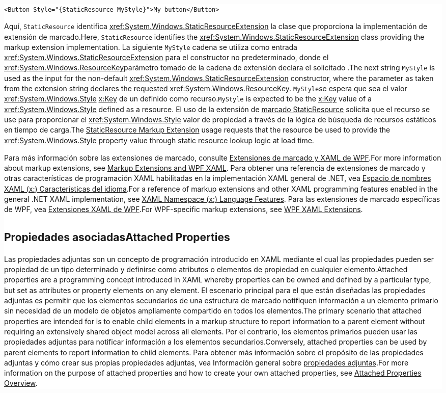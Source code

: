  `<Button Style="{StaticResource MyStyle}">My button</Button>`  
  
 <span data-ttu-id="38f1b-311">Aquí, `StaticResource` identifica <xref:System.Windows.StaticResourceExtension> la clase que proporciona la implementación de extensión de marcado.</span><span class="sxs-lookup"><span data-stu-id="38f1b-311">Here, `StaticResource` identifies the <xref:System.Windows.StaticResourceExtension> class providing the markup extension implementation.</span></span> <span data-ttu-id="38f1b-312">La siguiente `MyStyle` cadena se utiliza como entrada <xref:System.Windows.StaticResourceExtension> para el constructor no predeterminado, donde el <xref:System.Windows.ResourceKey>parámetro tomado de la cadena de extensión declara el solicitado .</span><span class="sxs-lookup"><span data-stu-id="38f1b-312">The next string `MyStyle` is used as the input for the non-default <xref:System.Windows.StaticResourceExtension> constructor, where the parameter as taken from the extension string declares the requested <xref:System.Windows.ResourceKey>.</span></span> <span data-ttu-id="38f1b-313">`MyStyle`se espera que sea el valor <xref:System.Windows.Style> [x:Key](../../../desktop-wpf/xaml-services/xkey-directive.md) de un definido como recurso.</span><span class="sxs-lookup"><span data-stu-id="38f1b-313">`MyStyle` is expected to be the [x:Key](../../../desktop-wpf/xaml-services/xkey-directive.md) value of a <xref:System.Windows.Style> defined as a resource.</span></span> <span data-ttu-id="38f1b-314">El uso de la extensión de [marcado StaticResource](staticresource-markup-extension.md) solicita que el recurso se use para proporcionar el <xref:System.Windows.Style> valor de propiedad a través de la lógica de búsqueda de recursos estáticos en tiempo de carga.</span><span class="sxs-lookup"><span data-stu-id="38f1b-314">The [StaticResource Markup Extension](staticresource-markup-extension.md) usage requests that the resource be used to provide the <xref:System.Windows.Style> property value through static resource lookup logic at load time.</span></span>  
  
 <span data-ttu-id="38f1b-315">Para más información sobre las extensiones de marcado, consulte [Extensiones de marcado y XAML de WPF](markup-extensions-and-wpf-xaml.md).</span><span class="sxs-lookup"><span data-stu-id="38f1b-315">For more information about markup extensions, see [Markup Extensions and WPF XAML](markup-extensions-and-wpf-xaml.md).</span></span> <span data-ttu-id="38f1b-316">Para obtener una referencia de extensiones de marcado y otras características de programación XAML habilitadas en la implementación XAML general de .NET, vea [Espacio de nombres XAML (x:) Características del idioma](../../../desktop-wpf/xaml-services/namespace-language-features.md).</span><span class="sxs-lookup"><span data-stu-id="38f1b-316">For a reference of markup extensions and other XAML programming features enabled in the general .NET XAML implementation, see [XAML Namespace (x:) Language Features](../../../desktop-wpf/xaml-services/namespace-language-features.md).</span></span> <span data-ttu-id="38f1b-317">Para las extensiones de marcado específicas de WPF, vea [Extensiones XAML de WPF](wpf-xaml-extensions.md).</span><span class="sxs-lookup"><span data-stu-id="38f1b-317">For WPF-specific markup extensions, see [WPF XAML Extensions](wpf-xaml-extensions.md).</span></span>  
  
<a name="attached_properties"></a>
## <a name="attached-properties"></a><span data-ttu-id="38f1b-318">Propiedades asociadas</span><span class="sxs-lookup"><span data-stu-id="38f1b-318">Attached Properties</span></span>  
 <span data-ttu-id="38f1b-319">Las propiedades adjuntas son un concepto de programación introducido en XAML mediante el cual las propiedades pueden ser propiedad de un tipo determinado y definirse como atributos o elementos de propiedad en cualquier elemento.</span><span class="sxs-lookup"><span data-stu-id="38f1b-319">Attached properties are a programming concept introduced in XAML whereby properties can be owned and defined by a particular type, but set as attributes or property elements on any element.</span></span> <span data-ttu-id="38f1b-320">El escenario principal para el que están diseñadas las propiedades adjuntas es permitir que los elementos secundarios de una estructura de marcado notifiquen información a un elemento primario sin necesidad de un modelo de objetos ampliamente compartido en todos los elementos.</span><span class="sxs-lookup"><span data-stu-id="38f1b-320">The primary scenario that attached properties are intended for is to enable child elements in a markup structure to report information to a parent element without requiring an extensively shared object model across all elements.</span></span> <span data-ttu-id="38f1b-321">Por el contrario, los elementos primarios pueden usar las propiedades adjuntas para notificar información a los elementos secundarios.</span><span class="sxs-lookup"><span data-stu-id="38f1b-321">Conversely, attached properties can be used by parent elements to report information to child elements.</span></span> <span data-ttu-id="38f1b-322">Para obtener más información sobre el propósito de las propiedades adjuntas y cómo crear sus propias propiedades adjuntas, vea Información general sobre [propiedades adjuntas](attached-properties-overview.md).</span><span class="sxs-lookup"><span data-stu-id="38f1b-322">For more information on the purpose of attached properties and how to create your own attached properties, see [Attached Properties Overview](attached-properties-overview.md).</span></span>  
  